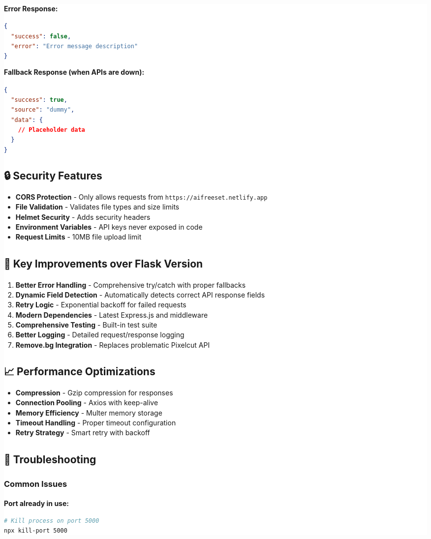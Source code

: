 **Error Response:**
```json
{
  "success": false,
  "error": "Error message description"
}
```

**Fallback Response (when APIs are down):**
```json
{
  "success": true,
  "source": "dummy",
  "data": {
    // Placeholder data
  }
}
```

## 🔒 Security Features

- **CORS Protection** - Only allows requests from `https://aifreeset.netlify.app`
- **File Validation** - Validates file types and size limits
- **Helmet Security** - Adds security headers
- **Environment Variables** - API keys never exposed in code
- **Request Limits** - 10MB file upload limit

## 🎯 Key Improvements over Flask Version

1. **Better Error Handling** - Comprehensive try/catch with proper fallbacks
2. **Dynamic Field Detection** - Automatically detects correct API response fields
3. **Retry Logic** - Exponential backoff for failed requests
4. **Modern Dependencies** - Latest Express.js and middleware
5. **Comprehensive Testing** - Built-in test suite
6. **Better Logging** - Detailed request/response logging
7. **Remove.bg Integration** - Replaces problematic Pixelcut API

## 📈 Performance Optimizations

- **Compression** - Gzip compression for responses
- **Connection Pooling** - Axios with keep-alive
- **Memory Efficiency** - Multer memory storage
- **Timeout Handling** - Proper timeout configuration
- **Retry Strategy** - Smart retry with backoff

## 🐛 Troubleshooting

### Common Issues

**Port already in use:**
```bash
# Kill process on port 5000
npx kill-port 5000
```
